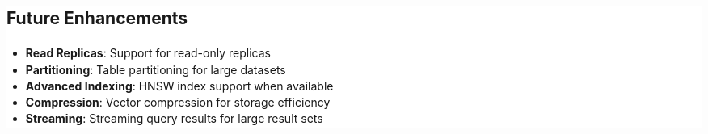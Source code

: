 ## Future Enhancements

- **Read Replicas**: Support for read-only replicas
- **Partitioning**: Table partitioning for large datasets
- **Advanced Indexing**: HNSW index support when available
- **Compression**: Vector compression for storage efficiency
- **Streaming**: Streaming query results for large result sets